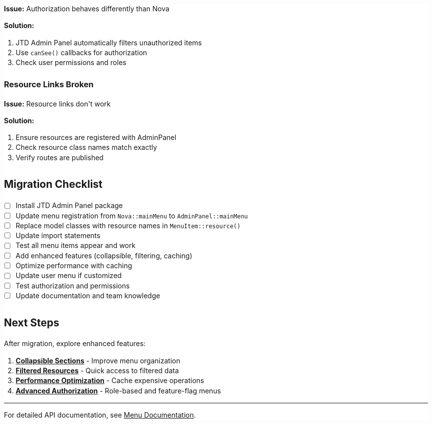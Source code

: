 **Issue:** Authorization behaves differently than Nova

**Solution:**
1. JTD Admin Panel automatically filters unauthorized items
2. Use `canSee()` callbacks for authorization
3. Check user permissions and roles

### Resource Links Broken

**Issue:** Resource links don't work

**Solution:**
1. Ensure resources are registered with AdminPanel
2. Check resource class names match exactly
3. Verify routes are published

## Migration Checklist

- [ ] Install JTD Admin Panel package
- [ ] Update menu registration from `Nova::mainMenu` to `AdminPanel::mainMenu`
- [ ] Replace model classes with resource names in `MenuItem::resource()`
- [ ] Update import statements
- [ ] Test all menu items appear and work
- [ ] Add enhanced features (collapsible, filtering, caching)
- [ ] Optimize performance with caching
- [ ] Update user menu if customized
- [ ] Test authorization and permissions
- [ ] Update documentation and team knowledge

## Next Steps

After migration, explore enhanced features:

1. **[Collapsible Sections](menus.md#collapsible-sections)** - Improve menu organization
2. **[Filtered Resources](menus.md#filtered-resources)** - Quick access to filtered data
3. **[Performance Optimization](menus.md#performance)** - Cache expensive operations
4. **[Advanced Authorization](menus.md#authorization)** - Role-based and feature-flag menus

---

For detailed API documentation, see [Menu Documentation](menus.md).
